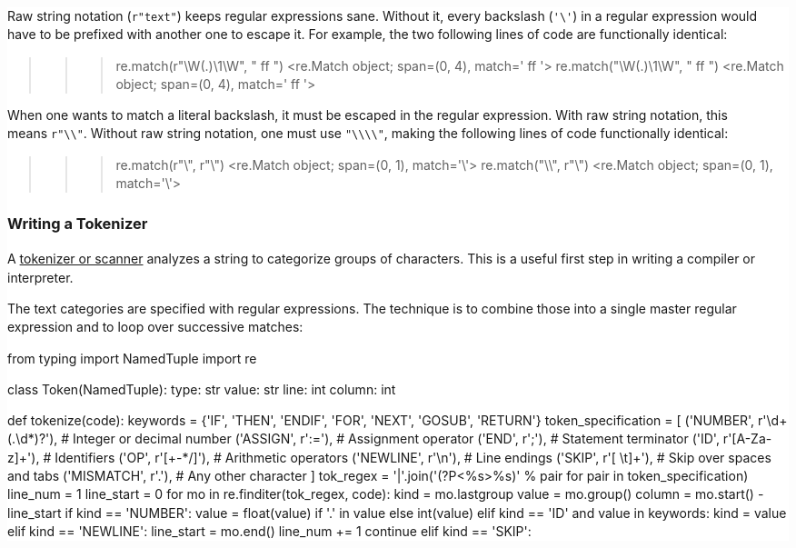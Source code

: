 Raw string notation (`r"text"`) keeps regular expressions sane. Without it, every backslash (`'\'`) in a regular expression would have to be prefixed with another one to escape it. For example, the two following lines of code are functionally identical:

>>>

>>> re.match(r"\W(.)\1\W", " ff ")
<re.Match object; span=(0, 4), match=' ff '>
>>> re.match("\\W(.)\\1\\W", " ff ")
<re.Match object; span=(0, 4), match=' ff '>

When one wants to match a literal backslash, it must be escaped in the regular expression. With raw string notation, this means `r"\\"`. Without raw string notation, one must use `"\\\\"`, making the following lines of code functionally identical:

>>>

>>> re.match(r"\\", r"\\")
<re.Match object; span=(0, 1), match='\\'>
>>> re.match("\\\\", r"\\")
<re.Match object; span=(0, 1), match='\\'>

### Writing a Tokenizer[](https://docs.python.org/3/library/re.html#writing-a-tokenizer "Link to this heading")

A [tokenizer or scanner](https://en.wikipedia.org/wiki/Lexical_analysis) analyzes a string to categorize groups of characters. This is a useful first step in writing a compiler or interpreter.

The text categories are specified with regular expressions. The technique is to combine those into a single master regular expression and to loop over successive matches:

from typing import NamedTuple
import re

class Token(NamedTuple):
    type: str
    value: str
    line: int
    column: int

def tokenize(code):
    keywords = {'IF', 'THEN', 'ENDIF', 'FOR', 'NEXT', 'GOSUB', 'RETURN'}
    token_specification = [
        ('NUMBER',   r'\d+(\.\d*)?'),  # Integer or decimal number
        ('ASSIGN',   r':='),           # Assignment operator
        ('END',      r';'),            # Statement terminator
        ('ID',       r'[A-Za-z]+'),    # Identifiers
        ('OP',       r'[+\-*/]'),      # Arithmetic operators
        ('NEWLINE',  r'\n'),           # Line endings
        ('SKIP',     r'[ \t]+'),       # Skip over spaces and tabs
        ('MISMATCH', r'.'),            # Any other character
    ]
    tok_regex = '|'.join('(?P<%s>%s)' % pair for pair in token_specification)
    line_num = 1
    line_start = 0
    for mo in re.finditer(tok_regex, code):
        kind = mo.lastgroup
        value = mo.group()
        column = mo.start() - line_start
        if kind == 'NUMBER':
            value = float(value) if '.' in value else int(value)
        elif kind == 'ID' and value in keywords:
            kind = value
        elif kind == 'NEWLINE':
            line_start = mo.end()
            line_num += 1
            continue
        elif kind == 'SKIP':